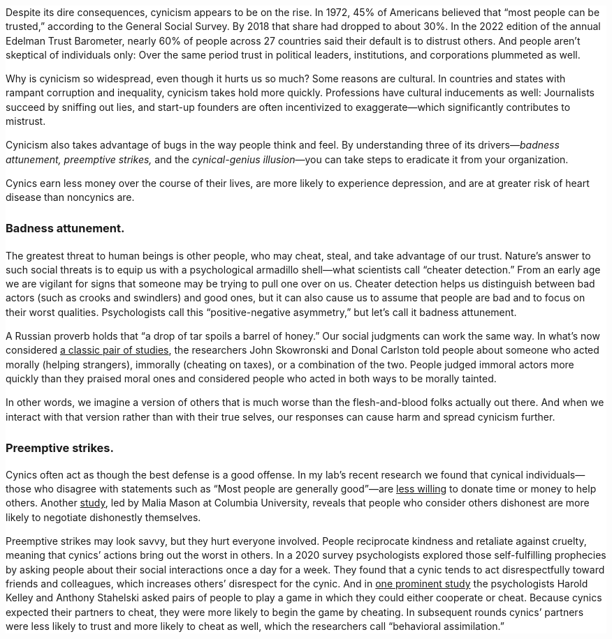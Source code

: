 Despite its dire consequences, cynicism appears to be on the rise. In 1972, 45% of Americans believed that “most people can be trusted,” according to the General Social Survey. By 2018 that share had dropped to about 30%. In the 2022 edition of the annual Edelman Trust Barometer, nearly 60% of people across 27 countries said their default is to distrust others. And people aren’t skeptical of individuals only: Over the same period trust in political leaders, institutions, and corporations plummeted as well.

Why is cynicism so widespread, even though it hurts us so much? Some reasons are cultural. In countries and states with rampant corruption and inequality, cynicism takes hold more quickly. Professions have cultural inducements as well: Journalists succeed by sniffing out lies, and start-up founders are often incentivized to exaggerate—which significantly contributes to mistrust.

Cynicism also takes advantage of bugs in the way people think and feel. By understanding three of its drivers—*badness attunement, preemptive strikes,* and the *cynical-genius illusion*—you can take steps to eradicate it from your organization.

Cynics earn less money over the course of their lives, are more likely to experience depression, and are at greater risk of heart disease than noncynics are.

### Badness attunement.

The greatest threat to human beings is other people, who may cheat, steal, and take advantage of our trust. Nature’s answer to such social threats is to equip us with a psychological armadillo shell—what scientists call “cheater detection.” From an early age we are vigilant for signs that someone may be trying to pull one over on us. Cheater detection helps us distinguish between bad actors (such as crooks and swindlers) and good ones, but it can also cause us to assume that people are bad and to focus on their worst qualities. Psychologists call this “positive-negative asymmetry,” but let’s call it badness attunement.

A Russian proverb holds that “a drop of tar spoils a barrel of honey.” Our social judgments can work the same way. In what’s now considered [a classic pair of studies](https://onlinelibrary.wiley.com/doi/pdf/10.1002/ejsp.2420220503), the researchers John Skowronski and Donal Carlston told people about someone who acted morally (helping strangers), immorally (cheating on taxes), or a combination of the two. People judged immoral actors more quickly than they praised moral ones and considered people who acted in both ways to be morally tainted.

In other words, we imagine a version of others that is much worse than the flesh-and-blood folks actually out there. And when we interact with that version rather than with their true selves, our responses can cause harm and spread cynicism further.

### Preemptive strikes.

Cynics often act as though the best defense is a good offense. In my lab’s recent research we found that cynical individuals—those who disagree with statements such as “Most people are generally good”—are [less willing](https://drive.google.com/file/d/1zmHHTiR4WDm-BjHA-zXlhEvOHm-vWg5K/view) to donate time or money to help others. Another [study](https://www.sciencedirect.com/science/article/abs/pii/S002210311630600X?via%3Dihub), led by Malia Mason at Columbia University, reveals that people who consider others dishonest are more likely to negotiate dishonestly themselves.

Preemptive strikes may look savvy, but they hurt everyone involved. People reciprocate kindness and retaliate against cruelty, meaning that cynics’ actions bring out the worst in others. In a 2020 survey psychologists explored those self-fulfilling prophecies by asking people about their social interactions once a day for a week. They found that a cynic tends to act disrespectfully toward friends and colleagues, which increases others’ disrespect for the cynic. And in [one prominent study](https://psycnet.apa.org/record/1971-02325-001) the psychologists Harold Kelley and Anthony Stahelski asked pairs of people to play a game in which they could either cooperate or cheat. Because cynics expected their partners to cheat, they were more likely to begin the game by cheating. In subsequent rounds cynics’ partners were less likely to trust and more likely to cheat as well, which the researchers call “behavioral assimilation.”
